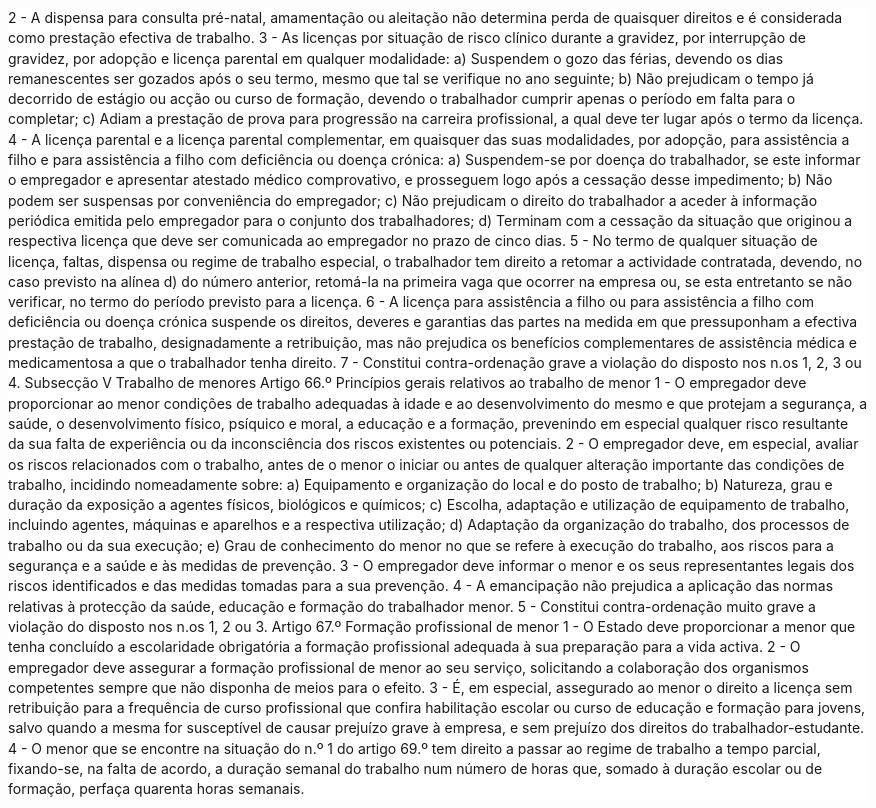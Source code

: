 2 - A dispensa para consulta pré-natal, amamentação ou aleitação não determina perda de quaisquer direitos e é considerada como prestação efectiva de trabalho.
3 - As licenças por situação de risco clínico durante a gravidez, por interrupção de gravidez, por adopção e licença parental em qualquer modalidade:
a) Suspendem o gozo das férias, devendo os dias remanescentes ser gozados após o seu termo, mesmo que tal se verifique no ano seguinte;
b) Não prejudicam o tempo já decorrido de estágio ou acção ou curso de formação, devendo o trabalhador cumprir apenas o período em falta para o completar;
c) Adiam a prestação de prova para progressão na carreira profissional, a qual deve ter lugar após o termo da licença.
4 - A licença parental e a licença parental complementar, em quaisquer das suas modalidades, por adopção, para assistência a filho e para assistência a filho com deficiência ou doença crónica:
a) Suspendem-se por doença do trabalhador, se este informar o empregador e apresentar atestado médico comprovativo, e prosseguem logo após a cessação desse impedimento;
b) Não podem ser suspensas por conveniência do empregador;
c) Não prejudicam o direito do trabalhador a aceder à informação periódica emitida pelo empregador para o conjunto dos trabalhadores;
d) Terminam com a cessação da situação que originou a respectiva licença que deve ser comunicada ao empregador no prazo de cinco dias.
5 - No termo de qualquer situação de licença, faltas, dispensa ou regime de trabalho especial, o trabalhador tem direito a retomar a actividade contratada, devendo, no caso previsto na alínea d) do número anterior, retomá-la na primeira vaga que ocorrer na empresa ou, se esta entretanto se não verificar, no termo do período previsto para a licença.
6 - A licença para assistência a filho ou para assistência a filho com deficiência ou doença crónica suspende os direitos, deveres e garantias das partes na medida em que pressuponham a efectiva prestação de trabalho, designadamente a retribuição, mas não prejudica os benefícios complementares de assistência médica e medicamentosa a que o trabalhador tenha direito.
7 - Constitui contra-ordenação grave a violação do disposto nos n.os 1, 2, 3 ou 4.
Subsecção V
Trabalho de menores
Artigo 66.º
Princípios gerais relativos ao trabalho de menor
1 - O empregador deve proporcionar ao menor condições de trabalho adequadas à idade e ao desenvolvimento do mesmo e que protejam a segurança, a saúde, o desenvolvimento físico, psíquico e moral, a educação e a formação, prevenindo em especial qualquer risco resultante da sua falta de experiência ou da inconsciência dos riscos existentes ou potenciais.
2 - O empregador deve, em especial, avaliar os riscos relacionados com o trabalho, antes de o menor o iniciar ou antes de qualquer alteração importante das condições de trabalho, incidindo nomeadamente sobre:
a) Equipamento e organização do local e do posto de trabalho;
b) Natureza, grau e duração da exposição a agentes físicos, biológicos e químicos;
c) Escolha, adaptação e utilização de equipamento de trabalho, incluindo agentes, máquinas e aparelhos e a respectiva utilização;
d) Adaptação da organização do trabalho, dos processos de trabalho ou da sua execução;
e) Grau de conhecimento do menor no que se refere à execução do trabalho, aos riscos para a segurança e a saúde e às medidas de prevenção.
3 - O empregador deve informar o menor e os seus representantes legais dos riscos identificados e das medidas tomadas para a sua prevenção.
4 - A emancipação não prejudica a aplicação das normas relativas à protecção da saúde, educação e formação do trabalhador menor.
5 - Constitui contra-ordenação muito grave a violação do disposto nos n.os 1, 2 ou 3.
Artigo 67.º
Formação profissional de menor
1 - O Estado deve proporcionar a menor que tenha concluído a escolaridade obrigatória a formação profissional adequada à sua preparação para a vida activa.
2 - O empregador deve assegurar a formação profissional de menor ao seu serviço, solicitando a colaboração dos organismos competentes sempre que não disponha de meios para o efeito.
3 - É, em especial, assegurado ao menor o direito a licença sem retribuição para a frequência de curso profissional que confira habilitação escolar ou curso de educação e formação para jovens, salvo quando a mesma for susceptível de causar prejuízo grave à empresa, e sem prejuízo dos direitos do trabalhador-estudante.
4 - O menor que se encontre na situação do n.º 1 do artigo 69.º tem direito a passar ao regime de trabalho a tempo parcial, fixando-se, na falta de acordo, a duração semanal do trabalho num número de horas que, somado à duração escolar ou de formação, perfaça quarenta horas semanais.